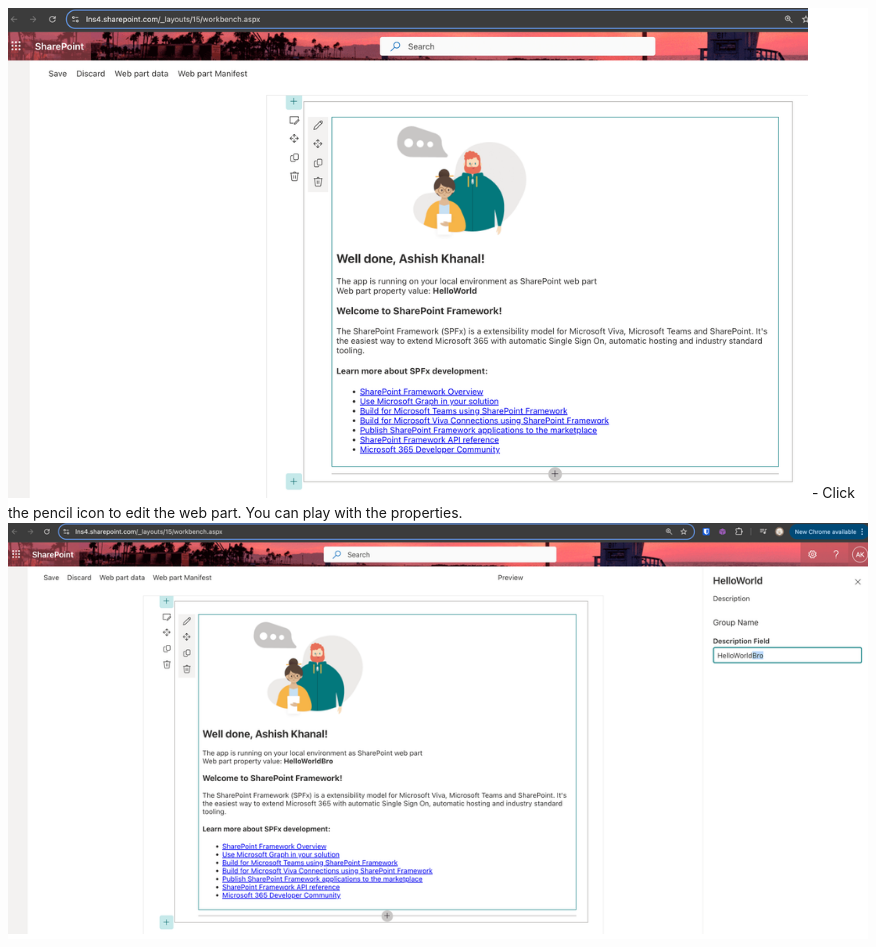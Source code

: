   <img width="800" alt="image" src="screenshots/hello-world-web-part-loaded.png">
- Click the pencil icon to edit the web part. You can play with the properties.

  <img width="1000" alt="image" src="screenshots/hello-world-web-part-edit-properties.png">
